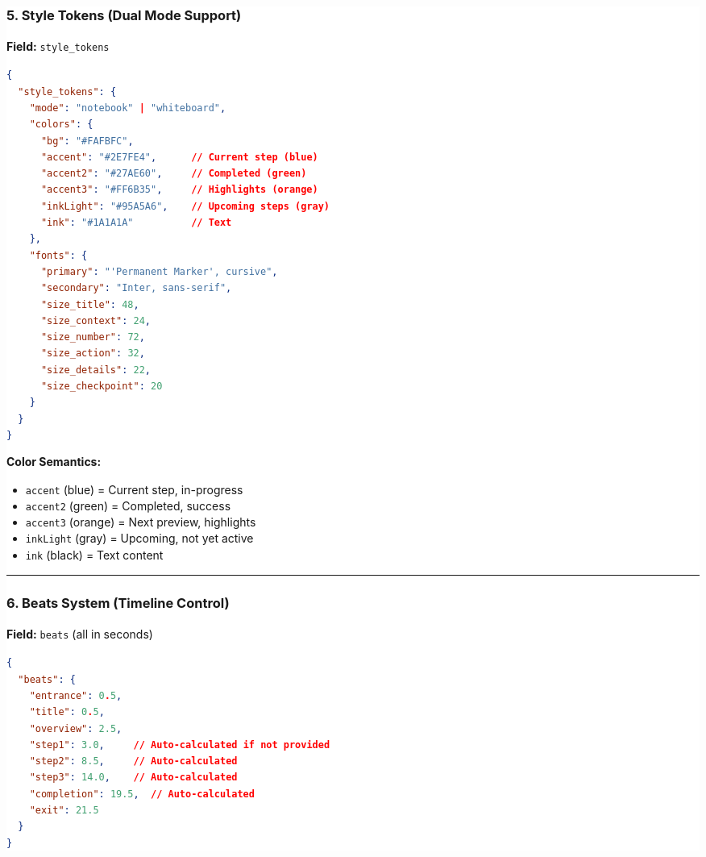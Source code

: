 
### 5. Style Tokens (Dual Mode Support)

**Field:** `style_tokens`

```json
{
  "style_tokens": {
    "mode": "notebook" | "whiteboard",
    "colors": {
      "bg": "#FAFBFC",
      "accent": "#2E7FE4",      // Current step (blue)
      "accent2": "#27AE60",     // Completed (green)
      "accent3": "#FF6B35",     // Highlights (orange)
      "inkLight": "#95A5A6",    // Upcoming steps (gray)
      "ink": "#1A1A1A"          // Text
    },
    "fonts": {
      "primary": "'Permanent Marker', cursive",
      "secondary": "Inter, sans-serif",
      "size_title": 48,
      "size_context": 24,
      "size_number": 72,
      "size_action": 32,
      "size_details": 22,
      "size_checkpoint": 20
    }
  }
}
```

**Color Semantics:**
- `accent` (blue) = Current step, in-progress
- `accent2` (green) = Completed, success
- `accent3` (orange) = Next preview, highlights
- `inkLight` (gray) = Upcoming, not yet active
- `ink` (black) = Text content

---

### 6. Beats System (Timeline Control)

**Field:** `beats` (all in seconds)

```json
{
  "beats": {
    "entrance": 0.5,
    "title": 0.5,
    "overview": 2.5,
    "step1": 3.0,     // Auto-calculated if not provided
    "step2": 8.5,     // Auto-calculated
    "step3": 14.0,    // Auto-calculated
    "completion": 19.5,  // Auto-calculated
    "exit": 21.5
  }
}
```
